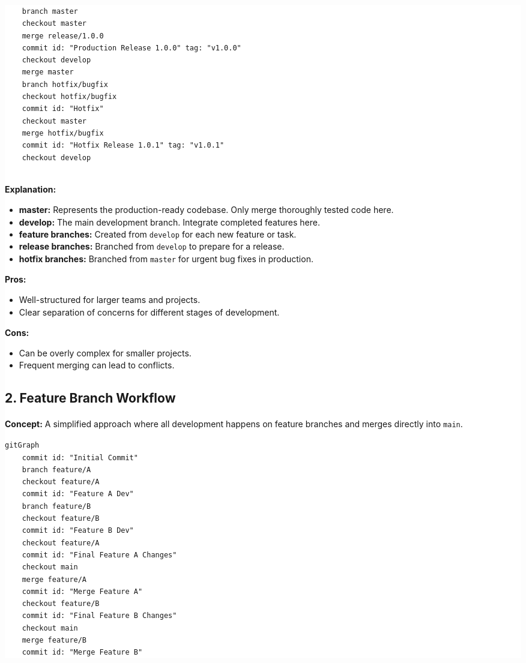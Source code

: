 ```mermaid
    branch master
    checkout master
    merge release/1.0.0
    commit id: "Production Release 1.0.0" tag: "v1.0.0"
    checkout develop
    merge master
    branch hotfix/bugfix
    checkout hotfix/bugfix
    commit id: "Hotfix"
    checkout master
    merge hotfix/bugfix
    commit id: "Hotfix Release 1.0.1" tag: "v1.0.1"
    checkout develop
   
```

**Explanation:**

- **master:** Represents the production-ready codebase. Only merge thoroughly tested code here.
- **develop:** The main development branch. Integrate completed features here.
- **feature branches:** Created from `develop` for each new feature or task.
- **release branches:** Branched from `develop` to prepare for a release.
- **hotfix branches:** Branched from `master` for urgent bug fixes in production.

**Pros:**

- Well-structured for larger teams and projects.
- Clear separation of concerns for different stages of development.

**Cons:**

- Can be overly complex for smaller projects.
- Frequent merging can lead to conflicts.

## 2. Feature Branch Workflow

**Concept:**  A simplified approach where all development happens on feature branches and merges directly into `main`.

```mermaid
gitGraph
    commit id: "Initial Commit"
    branch feature/A
    checkout feature/A
    commit id: "Feature A Dev"
    branch feature/B
    checkout feature/B
    commit id: "Feature B Dev"
    checkout feature/A
    commit id: "Final Feature A Changes"
    checkout main
    merge feature/A
    commit id: "Merge Feature A"
    checkout feature/B
    commit id: "Final Feature B Changes"
    checkout main
    merge feature/B
    commit id: "Merge Feature B"

```
